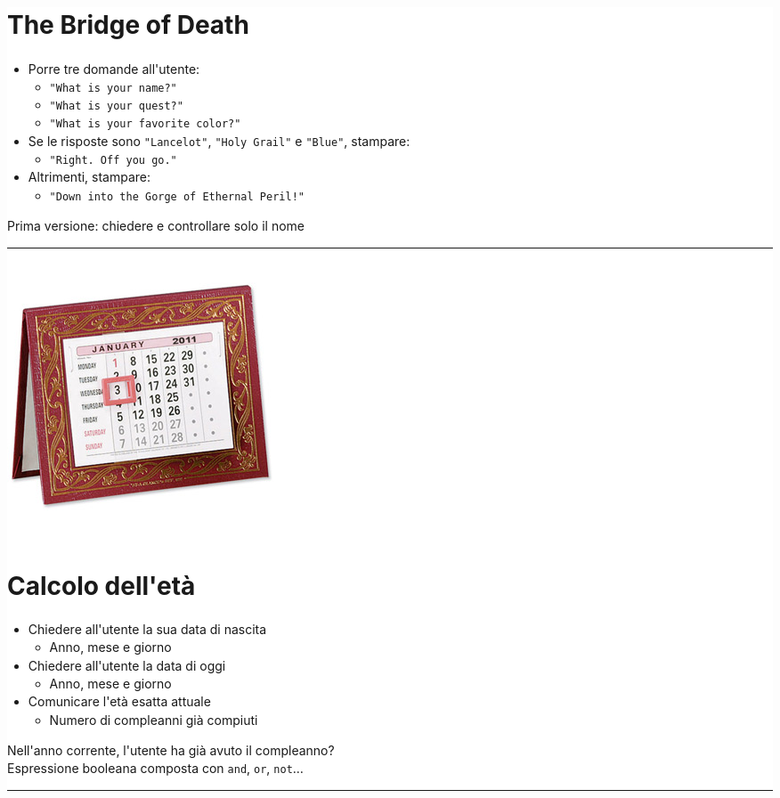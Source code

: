 # The Bridge of Death

- Porre tre domande all'utente:
    - `"What is your name?"`
    - `"What is your quest?"`
    - `"What is your favorite color?"`
- Se le risposte sono `"Lancelot"`, `"Holy Grail"` e `"Blue"`, stampare:
    - `"Right. Off you go."`
- Altrimenti, stampare:
    - `"Down into the Gorge of Ethernal Peril!"`

>

Prima versione: chiedere e controllare solo il nome

---

![](images/misc/calendar-cols.jpg)
# Calcolo dell'età

- Chiedere all'utente la sua data di nascita
    - Anno, mese e giorno
- Chiedere all'utente la data di oggi
    - Anno, mese e giorno
- Comunicare l'età esatta attuale
    - Numero di compleanni già compiuti

>

Nell'anno corrente, l'utente ha già avuto il compleanno?
<br>
Espressione booleana composta con `and`, `or`, `not`…

---
